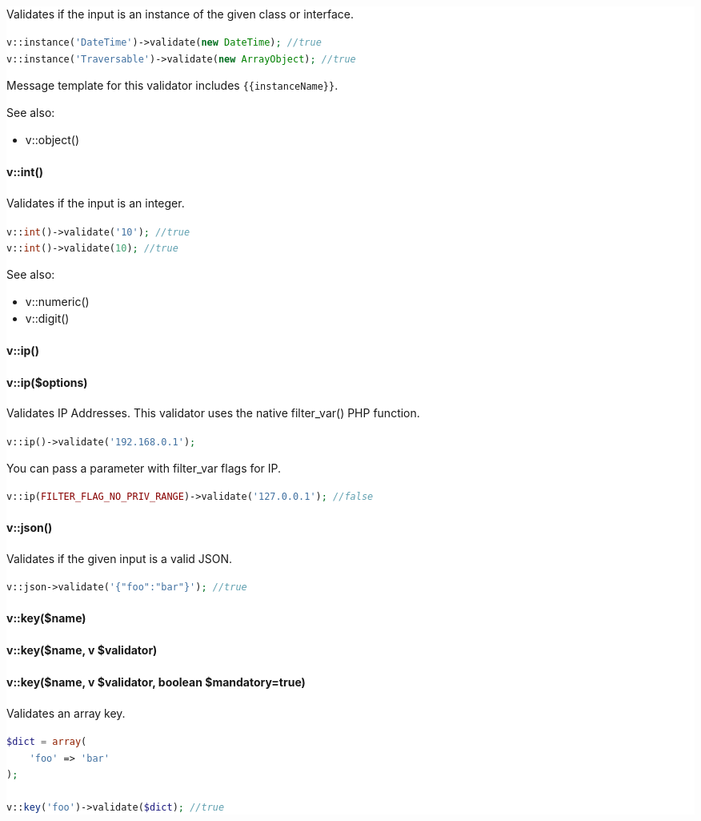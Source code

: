Validates if the input is an instance of the given class or interface.

```php
v::instance('DateTime')->validate(new DateTime); //true
v::instance('Traversable')->validate(new ArrayObject); //true
```

Message template for this validator includes `{{instanceName}}`.

See also:

  * v::object()

#### v::int()

Validates if the input is an integer.

```php
v::int()->validate('10'); //true
v::int()->validate(10); //true
```

See also:

  * v::numeric()
  * v::digit()

#### v::ip()
#### v::ip($options)

Validates IP Addresses. This validator uses the native filter_var()
PHP function.

```php
v::ip()->validate('192.168.0.1');
```

You can pass a parameter with filter_var flags for IP.

```php
v::ip(FILTER_FLAG_NO_PRIV_RANGE)->validate('127.0.0.1'); //false
```

#### v::json()

Validates if the given input is a valid JSON.

```php
v::json->validate('{"foo":"bar"}'); //true
```

#### v::key($name)
#### v::key($name, v $validator)
#### v::key($name, v $validator, boolean $mandatory=true)

Validates an array key.

```php
$dict = array(
    'foo' => 'bar'
);

v::key('foo')->validate($dict); //true
```
